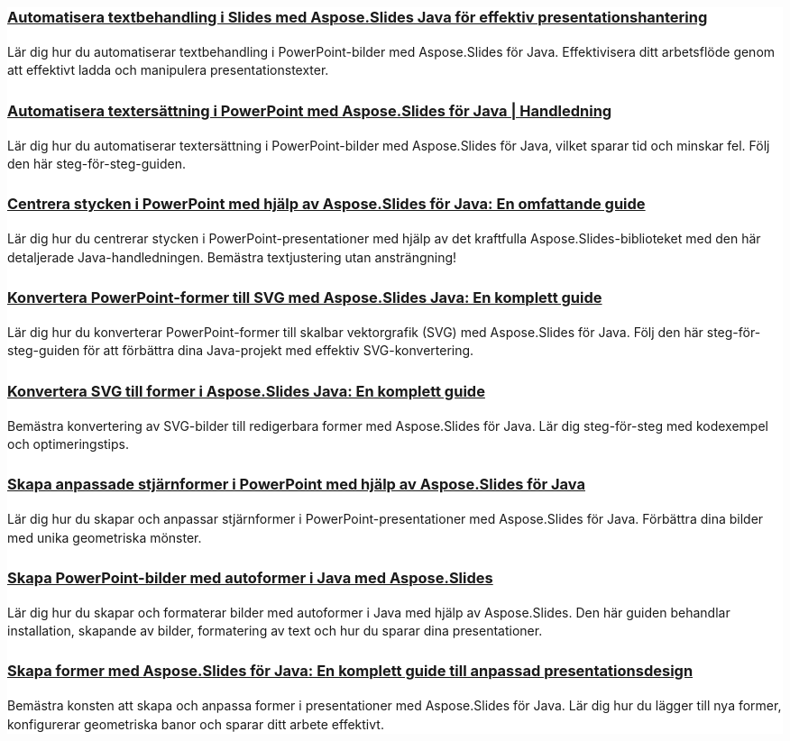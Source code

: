 ### [Automatisera textbehandling i Slides med Aspose.Slides Java för effektiv presentationshantering](./aspose-slides-java-automated-text-processing/)
Lär dig hur du automatiserar textbehandling i PowerPoint-bilder med Aspose.Slides för Java. Effektivisera ditt arbetsflöde genom att effektivt ladda och manipulera presentationstexter.

### [Automatisera textersättning i PowerPoint med Aspose.Slides för Java | Handledning](./aspose-slides-java-text-replacement-powerpoint/)
Lär dig hur du automatiserar textersättning i PowerPoint-bilder med Aspose.Slides för Java, vilket sparar tid och minskar fel. Följ den här steg-för-steg-guiden.

### [Centrera stycken i PowerPoint med hjälp av Aspose.Slides för Java: En omfattande guide](./center-align-paragraphs-aspose-slides-java/)
Lär dig hur du centrerar stycken i PowerPoint-presentationer med hjälp av det kraftfulla Aspose.Slides-biblioteket med den här detaljerade Java-handledningen. Bemästra textjustering utan ansträngning!

### [Konvertera PowerPoint-former till SVG med Aspose.Slides Java: En komplett guide](./convert-powerpoint-shapes-svg-aspose-slides-java/)
Lär dig hur du konverterar PowerPoint-former till skalbar vektorgrafik (SVG) med Aspose.Slides för Java. Följ den här steg-för-steg-guiden för att förbättra dina Java-projekt med effektiv SVG-konvertering.

### [Konvertera SVG till former i Aspose.Slides Java: En komplett guide](./aspose-slides-java-svg-to-shapes-conversion/)
Bemästra konvertering av SVG-bilder till redigerbara former med Aspose.Slides för Java. Lär dig steg-för-steg med kodexempel och optimeringstips.

### [Skapa anpassade stjärnformer i PowerPoint med hjälp av Aspose.Slides för Java](./create-star-shape-ppt-aspose-slides-java/)
Lär dig hur du skapar och anpassar stjärnformer i PowerPoint-presentationer med Aspose.Slides för Java. Förbättra dina bilder med unika geometriska mönster.

### [Skapa PowerPoint-bilder med autoformer i Java med Aspose.Slides](./create-slides-auto-shapes-aspose-java/)
Lär dig hur du skapar och formaterar bilder med autoformer i Java med hjälp av Aspose.Slides. Den här guiden behandlar installation, skapande av bilder, formatering av text och hur du sparar dina presentationer.

### [Skapa former med Aspose.Slides för Java: En komplett guide till anpassad presentationsdesign](./create-shapes-aspose-slides-java-guide/)
Bemästra konsten att skapa och anpassa former i presentationer med Aspose.Slides för Java. Lär dig hur du lägger till nya former, konfigurerar geometriska banor och sparar ditt arbete effektivt.
